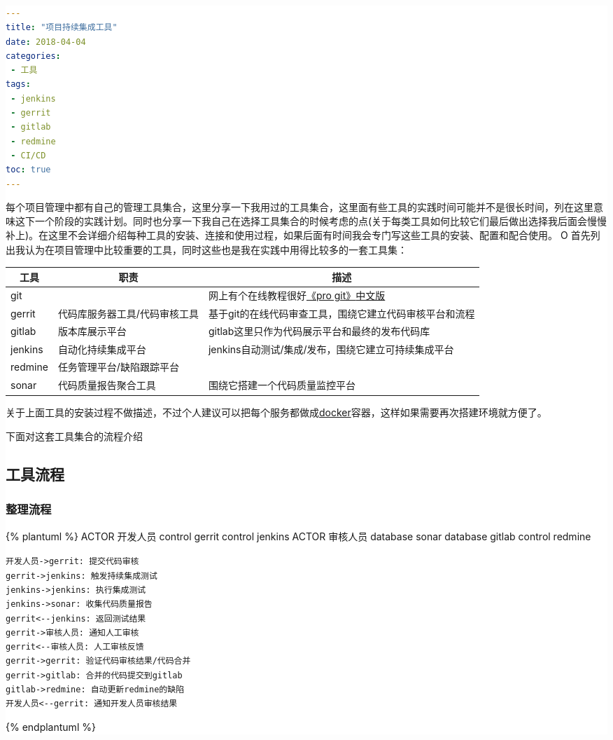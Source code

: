 ```yaml
---
title: "项目持续集成工具"
date: 2018-04-04
categories:
 - 工具
tags:
 - jenkins
 - gerrit
 - gitlab
 - redmine
 - CI/CD
toc: true
---
```


每个项目管理中都有自己的管理工具集合，这里分享一下我用过的工具集合，这里面有些工具的实践时间可能并不是很长时间，列在这里意味这下一个阶段的实践计划。同时也分享一下我自己在选择工具集合的时候考虑的点(关于每类工具如何比较它们最后做出选择我后面会慢慢补上)。在这里不会详细介绍每种工具的安装、连接和使用过程，如果后面有时间我会专门写这些工具的安装、配置和配合使用。
O
首先列出我认为在项目管理中比较重要的工具，同时这些也是我在实践中用得比较多的一套工具集：

| 工具    | 职责                          | 描述                                                         |
| ------- | ----------------------------- | ------------------------------------------------------------ |
| git     |                               | 网上有个在线教程很好[《pro git》](http://git-scm.com/book)[中文版](http://git.oschina.net/progit/) |
| gerrit  | 代码库服务器工具/代码审核工具 | 基于git的在线代码审查工具，围绕它建立代码审核平台和流程      |
| gitlab  | 版本库展示平台                | gitlab这里只作为代码展示平台和最终的发布代码库               |
| jenkins | 自动化持续集成平台            | jenkins自动测试/集成/发布，围绕它建立可持续集成平台          |
| redmine | 任务管理平台/缺陷跟踪平台     |                                                              |
| sonar   | 代码质量报告聚合工具          | 围绕它搭建一个代码质量监控平台                               |

关于上面工具的安装过程不做描述，不过个人建议可以把每个服务都做成[docker](http://www.docker.com/)容器，这样如果需要再次搭建环境就方便了。

下面对这套工具集合的流程介绍


## 工具流程

### 整理流程

{% plantuml %}
    ACTOR 开发人员
    control gerrit
    control jenkins
    ACTOR 审核人员
    database sonar
    database gitlab
    control redmine

    开发人员->gerrit: 提交代码审核
    gerrit->jenkins: 触发持续集成测试
    jenkins->jenkins: 执行集成测试
    jenkins->sonar: 收集代码质量报告
    gerrit<--jenkins: 返回测试结果
    gerrit->审核人员: 通知人工审核
    gerrit<--审核人员: 人工审核反馈
    gerrit->gerrit: 验证代码审核结果/代码合并
    gerrit->gitlab: 合并的代码提交到gitlab
    gitlab->redmine: 自动更新redmine的缺陷
    开发人员<--gerrit: 通知开发人员审核结果
{% endplantuml %}
